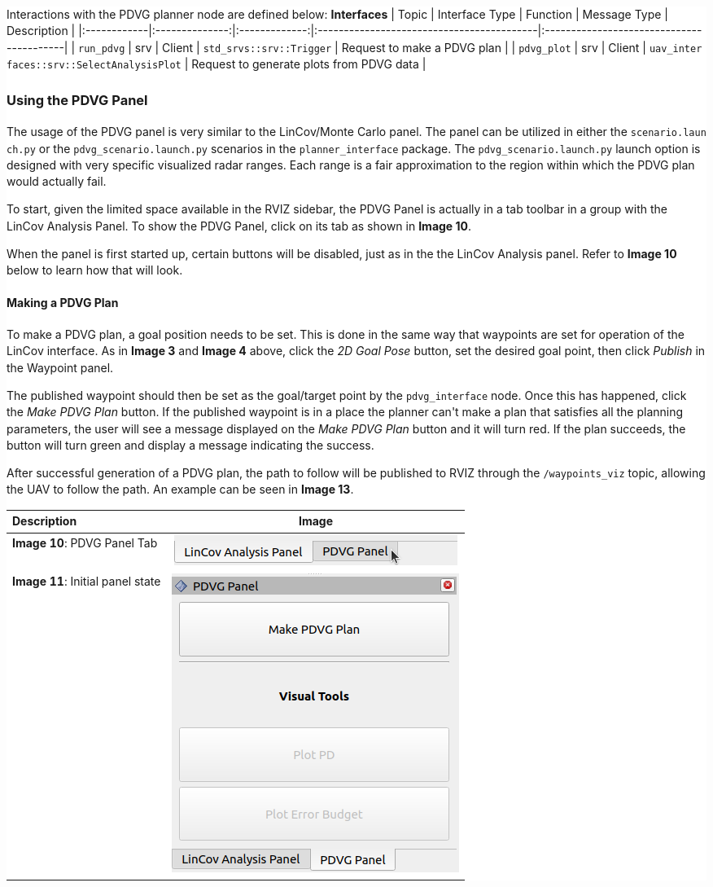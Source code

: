 Interactions with the PDVG planner node are defined below:
**Interfaces**
|    Topic    | Interface Type |   Function    |                Message Type               |                Description               |
|:------------|:--------------:|:-------------:|:------------------------------------------|:-----------------------------------------|
| `run_pdvg`  |      srv       |    Client     | `std_srvs::srv::Trigger`                  | Request to make a PDVG plan              |
| `pdvg_plot` |      srv       |    Client     | `uav_interfaces::srv::SelectAnalysisPlot` | Request to generate plots from PDVG data |

### Using the PDVG Panel
The usage of the PDVG panel is very similar to the LinCov/Monte Carlo panel. The panel
can be utilized in either the `scenario.launch.py` or the `pdvg_scenario.launch.py`
scenarios in the `planner_interface` package. The `pdvg_scenario.launch.py` launch
option is designed with very specific visualized radar ranges. Each range is a fair
approximation to the region within which the PDVG plan would actually fail.

To start, given the limited space available in the RVIZ sidebar, the PDVG Panel is
actually in a tab toolbar in a group with the LinCov Analysis Panel. To show the
PDVG Panel, click on its tab as shown in **Image 10**.

When the panel is first started up, certain buttons will be disabled, just as in the
the LinCov Analysis panel. Refer to **Image 10** below to learn how that will look.

#### **Making a PDVG Plan**
To make a PDVG plan, a goal position needs to be set.
This is done in the same way that waypoints are set for operation of the LinCov
interface. As in **Image 3** and **Image 4** above, click the *2D Goal Pose* button,
set the desired goal point, then click *Publish* in the Waypoint panel.

The published waypoint should then be set as the goal/target point by the
`pdvg_interface` node. Once this has happened, click the *Make PDVG Plan* button. If
the published waypoint is in a place the planner can't make a plan that satisfies all
the planning parameters, the user will see a message displayed on the *Make PDVG Plan*
button and it will turn red. If the plan succeeds, the button will turn green and
display a message indicating the success.

After successful generation of a PDVG plan, the path to follow will be published to
RVIZ through the `/waypoints_viz` topic, allowing the UAV to follow the path. An example
can be seen in **Image 13**.

|                       Description                            |                            Image                            |
|:-------------------------------------------------------------|:-----------------------------------------------------------:|
| **Image 10**: PDVG Panel Tab                                 | ![PDVG Tab](docs/pdvg_panel/pdvg_panel_tab.png)             |
| **Image 11**: Initial panel state                            | ![Initial State](docs/pdvg_panel/pdvg_panel_init_state.png) |